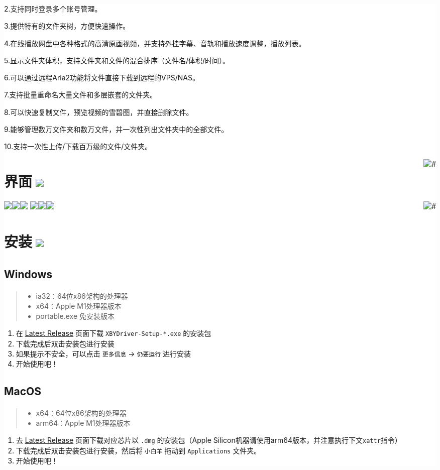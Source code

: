 2.支持同时登录多个账号管理。 <br>

3.提供特有的文件夹树，方便快速操作。 <br>

4.在线播放网盘中各种格式的高清原画视频，并支持外挂字幕、音轨和播放速度调整，播放列表。<br>

5.显示文件夹体积，支持文件夹和文件的混合排序（文件名/体积/时间）。<br>

6.可以通过远程Aria2功能将文件直接下载到远程的VPS/NAS。<br>

7.支持批量重命名大量文件和多层嵌套的文件夹。<br>

8.可以快速复制文件，预览视频的雪碧图，并直接删除文件。<br>

9.能够管理数万文件夹和数万文件，并一次性列出文件夹中的全部文件。<br>

10.支持一次性上传/下载百万级的文件/文件夹。<br>

<a href="#readme">
    <img src="https://img.shields.io/badge/-返回顶部-orange.svg" alt="#" align="right">
</a>

# 界面 [![](https://img.shields.io/badge/-%E7%95%8C%E9%9D%A2-blue)](#界面-)
<img src="https://github.com/gaozhangmin/staticResource/blob/master/images/main_window.png" width="270"><img src="https://github.com/gaozhangmin/staticResource/blob/master/images/download_page.png" width="270"><img src="https://github.com/gaozhangmin/staticResource/blob/master/images/movie_page.png" width="270">
<img src="https://github.com/gaozhangmin/staticResource/blob/master/images/plugin_page.png" width="270"><img src="https://github.com/gaozhangmin/staticResource/blob/master/images/settings_page.png" width="270"><img src="https://github.com/gaozhangmin/staticResource/blob/master/images/share_page.png" width="270">
<a href="#readme">
    <img src="https://img.shields.io/badge/-返回顶部-orange.svg" alt="#" align="right">
</a>

# 安装 [![](https://img.shields.io/badge/-%E5%AE%89%E8%A3%85-blue)](#安装-)

## Windows
> * ia32：64位x86架构的处理器
> * x64：Apple M1处理器版本
> * portable.exe 免安装版本

1. 在 [Latest Release](https://github.com/gaozhangmin/aliyunpan/releases/latest) 页面下载 `XBYDriver-Setup-*.exe` 的安装包 
2. 下载完成后双击安装包进行安装
3. 如果提示不安全，可以点击 `更多信息` -> `仍要运行` 进行安装
4. 开始使用吧！


## MacOS
> * x64：64位x86架构的处理器
> * arm64：Apple M1处理器版本

1.  去 [Latest Release](https://github.com/gaozhangmin/aliyunpan/releases/latest) 页面下载对应芯片以 `.dmg` 的安装包（Apple Silicon机器请使用arm64版本，并注意执行下文`xattr`指令）
2.  下载完成后双击安装包进行安装，然后将 `小白羊` 拖动到 `Applications` 文件夹。
3.  开始使用吧！
